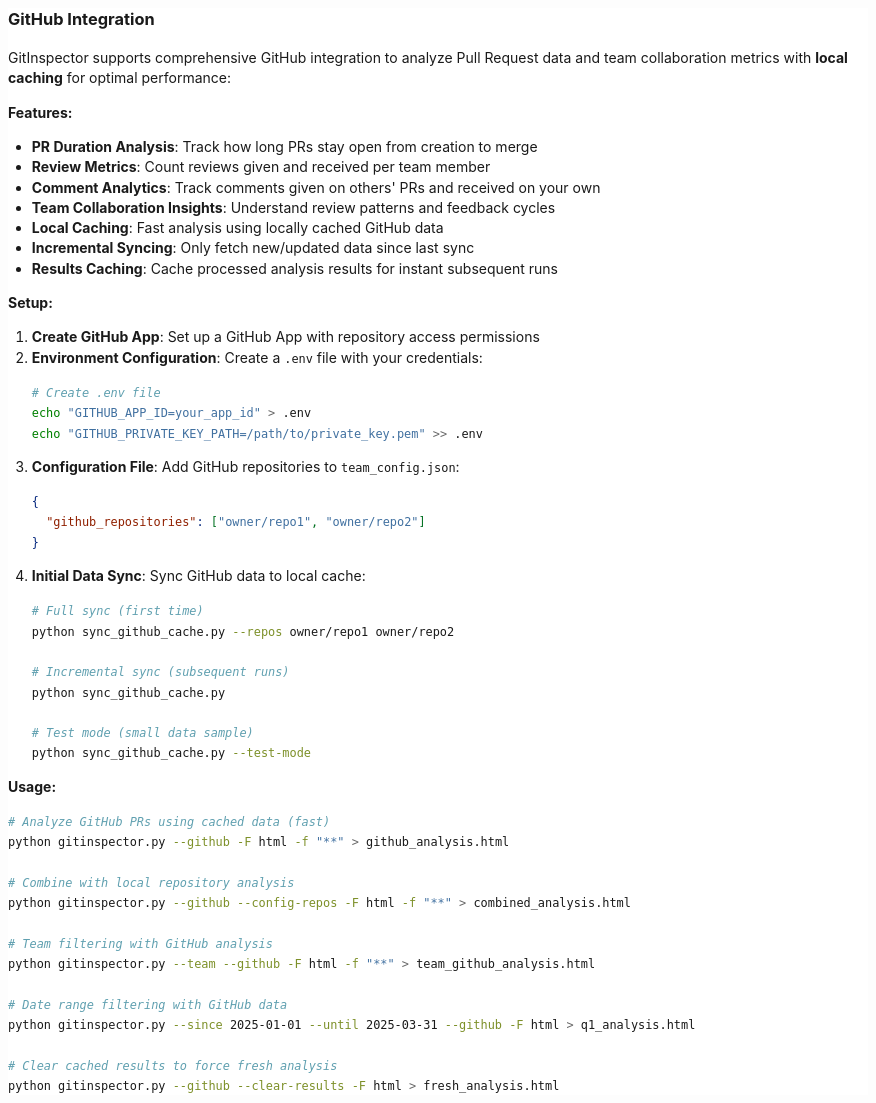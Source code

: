 ### GitHub Integration

GitInspector supports comprehensive GitHub integration to analyze Pull Request data and team collaboration metrics with **local caching** for optimal performance:

**Features:**
- **PR Duration Analysis**: Track how long PRs stay open from creation to merge
- **Review Metrics**: Count reviews given and received per team member
- **Comment Analytics**: Track comments given on others' PRs and received on your own
- **Team Collaboration Insights**: Understand review patterns and feedback cycles
- **Local Caching**: Fast analysis using locally cached GitHub data
- **Incremental Syncing**: Only fetch new/updated data since last sync
- **Results Caching**: Cache processed analysis results for instant subsequent runs

**Setup:**
1. **Create GitHub App**: Set up a GitHub App with repository access permissions
2. **Environment Configuration**: Create a `.env` file with your credentials:
   ```bash
   # Create .env file
   echo "GITHUB_APP_ID=your_app_id" > .env
   echo "GITHUB_PRIVATE_KEY_PATH=/path/to/private_key.pem" >> .env
   ```
3. **Configuration File**: Add GitHub repositories to `team_config.json`:
   ```json
   {
     "github_repositories": ["owner/repo1", "owner/repo2"]
   }
   ```
4. **Initial Data Sync**: Sync GitHub data to local cache:
   ```bash
   # Full sync (first time)
   python sync_github_cache.py --repos owner/repo1 owner/repo2
   
   # Incremental sync (subsequent runs)
   python sync_github_cache.py
   
   # Test mode (small data sample)
   python sync_github_cache.py --test-mode
   ```

**Usage:**
```bash
# Analyze GitHub PRs using cached data (fast)
python gitinspector.py --github -F html -f "**" > github_analysis.html

# Combine with local repository analysis
python gitinspector.py --github --config-repos -F html -f "**" > combined_analysis.html

# Team filtering with GitHub analysis
python gitinspector.py --team --github -F html -f "**" > team_github_analysis.html

# Date range filtering with GitHub data
python gitinspector.py --since 2025-01-01 --until 2025-03-31 --github -F html > q1_analysis.html

# Clear cached results to force fresh analysis
python gitinspector.py --github --clear-results -F html > fresh_analysis.html
```
